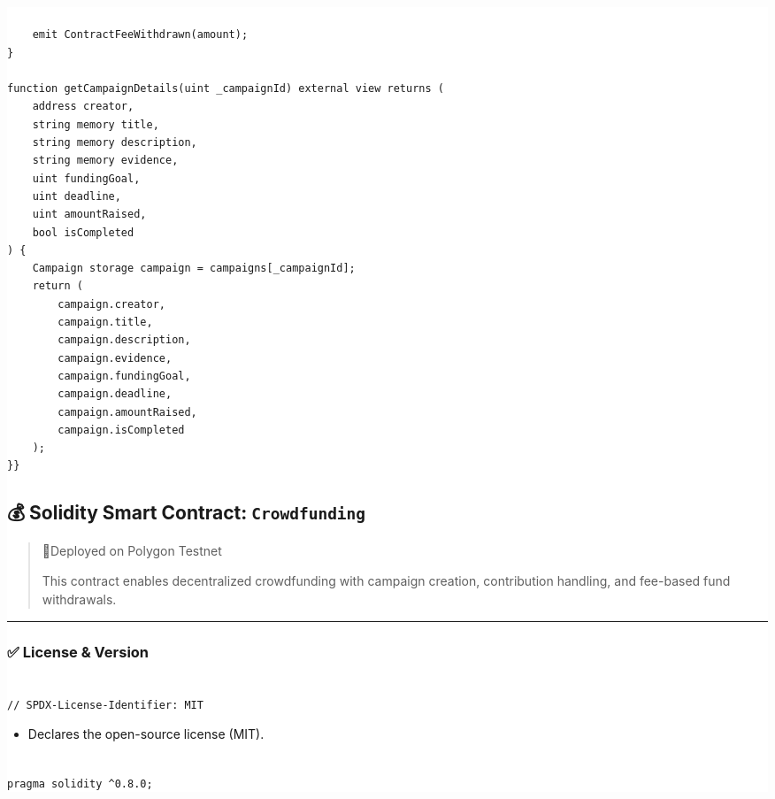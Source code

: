 ```

    emit ContractFeeWithdrawn(amount);
}

function getCampaignDetails(uint _campaignId) external view returns (
    address creator,
    string memory title,
    string memory description,
    string memory evidence,
    uint fundingGoal,
    uint deadline,
    uint amountRaised,
    bool isCompleted
) {
    Campaign storage campaign = campaigns[_campaignId];
    return (
        campaign.creator,
        campaign.title,
        campaign.description,
        campaign.evidence,
        campaign.fundingGoal,
        campaign.deadline,
        campaign.amountRaised,
        campaign.isCompleted
    );
}}

```

## 💰 Solidity Smart Contract: `Crowdfunding`

> 📍Deployed on Polygon Testnet
> 
> 
> This contract enables decentralized crowdfunding with campaign creation, contribution handling, and fee-based fund withdrawals.
> 

---

### ✅ **License & Version**

```solidity

// SPDX-License-Identifier: MIT

```

- Declares the open-source license (MIT).

```solidity

pragma solidity ^0.8.0;

```
